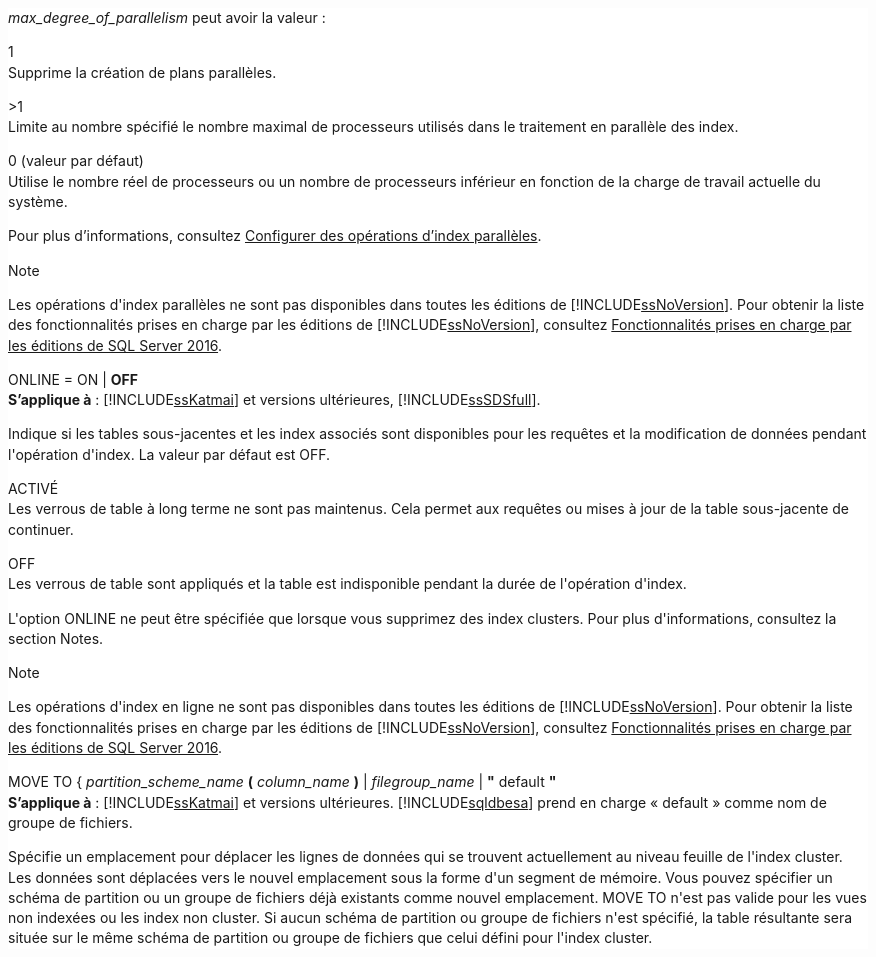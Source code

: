  *max_degree_of_parallelism* peut avoir la valeur :  
  
 1  
 Supprime la création de plans parallèles.  
  
 \>1  
 Limite au nombre spécifié le nombre maximal de processeurs utilisés dans le traitement en parallèle des index.  
  
 0 (valeur par défaut)  
 Utilise le nombre réel de processeurs ou un nombre de processeurs inférieur en fonction de la charge de travail actuelle du système.  
  
 Pour plus d’informations, consultez [Configurer des opérations d’index parallèles](../../relational-databases/indexes/configure-parallel-index-operations.md).  
  
> [!NOTE]  
>  Les opérations d'index parallèles ne sont pas disponibles dans toutes les éditions de [!INCLUDE[ssNoVersion](../../includes/ssnoversion-md.md)]. Pour obtenir la liste des fonctionnalités prises en charge par les éditions de [!INCLUDE[ssNoVersion](../../includes/ssnoversion-md.md)], consultez [Fonctionnalités prises en charge par les éditions de SQL Server 2016](../../sql-server/editions-and-supported-features-for-sql-server-2016.md).  
  
 ONLINE = ON | **OFF**  
 **S’applique à** : [!INCLUDE[ssKatmai](../../includes/sskatmai-md.md)] et versions ultérieures, [!INCLUDE[ssSDSfull](../../includes/sssdsfull-md.md)].  
  
 Indique si les tables sous-jacentes et les index associés sont disponibles pour les requêtes et la modification de données pendant l'opération d'index. La valeur par défaut est OFF.  
  
 ACTIVÉ  
 Les verrous de table à long terme ne sont pas maintenus. Cela permet aux requêtes ou mises à jour de la table sous-jacente de continuer.  
  
 OFF  
 Les verrous de table sont appliqués et la table est indisponible pendant la durée de l'opération d'index.  
  
 L'option ONLINE ne peut être spécifiée que lorsque vous supprimez des index clusters. Pour plus d'informations, consultez la section Notes.  
  
> [!NOTE]  
>  Les opérations d'index en ligne ne sont pas disponibles dans toutes les éditions de [!INCLUDE[ssNoVersion](../../includes/ssnoversion-md.md)]. Pour obtenir la liste des fonctionnalités prises en charge par les éditions de [!INCLUDE[ssNoVersion](../../includes/ssnoversion-md.md)], consultez [Fonctionnalités prises en charge par les éditions de SQL Server 2016](../../sql-server/editions-and-supported-features-for-sql-server-2016.md).  
  
 MOVE TO { _partition\_scheme\_name_ **(** _column\_name_ **)**  | _filegroup\_name_ |  **"** default **"**  
 **S’applique à** : [!INCLUDE[ssKatmai](../../includes/sskatmai-md.md)] et versions ultérieures. [!INCLUDE[sqldbesa](../../includes/sqldbesa-md.md)] prend en charge « default » comme nom de groupe de fichiers.  
  
 Spécifie un emplacement pour déplacer les lignes de données qui se trouvent actuellement au niveau feuille de l'index cluster. Les données sont déplacées vers le nouvel emplacement sous la forme d'un segment de mémoire. Vous pouvez spécifier un schéma de partition ou un groupe de fichiers déjà existants comme nouvel emplacement. MOVE TO n'est pas valide pour les vues non indexées ou les index non cluster. Si aucun schéma de partition ou groupe de fichiers n'est spécifié, la table résultante sera située sur le même schéma de partition ou groupe de fichiers que celui défini pour l'index cluster.  
  